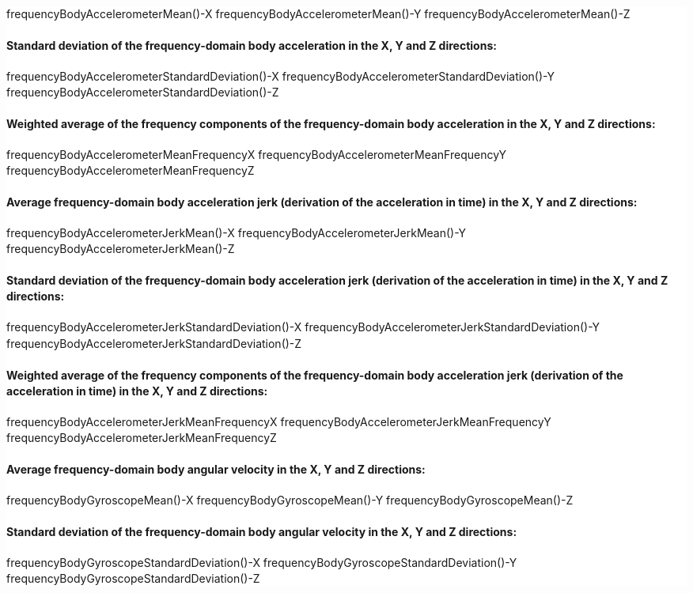 frequencyBodyAccelerometerMean()-X
frequencyBodyAccelerometerMean()-Y
frequencyBodyAccelerometerMean()-Z

#### Standard deviation of the frequency-domain body acceleration in the X, Y and Z directions:

frequencyBodyAccelerometerStandardDeviation()-X
frequencyBodyAccelerometerStandardDeviation()-Y
frequencyBodyAccelerometerStandardDeviation()-Z

#### Weighted average of the frequency components of the frequency-domain body acceleration in the X, Y and Z directions:

frequencyBodyAccelerometerMeanFrequencyX
frequencyBodyAccelerometerMeanFrequencyY
frequencyBodyAccelerometerMeanFrequencyZ

#### Average frequency-domain body acceleration jerk (derivation of the acceleration in time) in the X, Y and Z directions:

frequencyBodyAccelerometerJerkMean()-X
frequencyBodyAccelerometerJerkMean()-Y
frequencyBodyAccelerometerJerkMean()-Z

#### Standard deviation of the frequency-domain body acceleration jerk (derivation of the acceleration in time) in the X, Y and Z directions:

frequencyBodyAccelerometerJerkStandardDeviation()-X
frequencyBodyAccelerometerJerkStandardDeviation()-Y
frequencyBodyAccelerometerJerkStandardDeviation()-Z

#### Weighted average of the frequency components of the frequency-domain body acceleration jerk (derivation of the acceleration in time) in the X, Y and Z directions:

frequencyBodyAccelerometerJerkMeanFrequencyX
frequencyBodyAccelerometerJerkMeanFrequencyY
frequencyBodyAccelerometerJerkMeanFrequencyZ

#### Average frequency-domain body angular velocity in the X, Y and Z directions:

frequencyBodyGyroscopeMean()-X
frequencyBodyGyroscopeMean()-Y
frequencyBodyGyroscopeMean()-Z

#### Standard deviation of the frequency-domain body angular velocity in the X, Y and Z directions:

frequencyBodyGyroscopeStandardDeviation()-X
frequencyBodyGyroscopeStandardDeviation()-Y
frequencyBodyGyroscopeStandardDeviation()-Z
